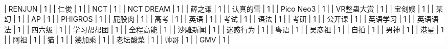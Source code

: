 | RENJUN | 1 |
| 仁俊 | 1 |
| NCT | 1 |
| NCT DREAM | 1 |
| 薛之谦 | 1 |
| 认真的雪 | 1 |
| Pico Neo3 | 1 |
| VR整蛊大赏 | 1 |
| 宝剑嫂 | 1 |
| 某幻 | 1 |
| AP | 1 |
| PHIGROS | 1 |
| 屁股肉 | 1 |
| 高考 | 1 |
| 英语 | 1 |
| 考试 | 1 |
| 语法 | 1 |
| 考研 | 1 |
| 公开课 | 1 |
| 英语学习 | 1 |
| 英语语法 | 1 |
| 四六级 | 1 |
| 学习帮帮团 | 1 |
| 全程高能 | 1 |
| 沙雕新闻 | 1 |
| 迷惑行为 | 1 |
| 粤语 | 1 |
| 吴彦祖 | 1 |
| 自拍 | 1 |
| 男神 | 1 |
| 港星 | 1 |
| 阿祖 | 1 |
| 猫 | 1 |
| 幾加乘 | 1 |
| 老坛酸菜 | 1 |
| 帅哥 | 1 |
| GMV | 1 |